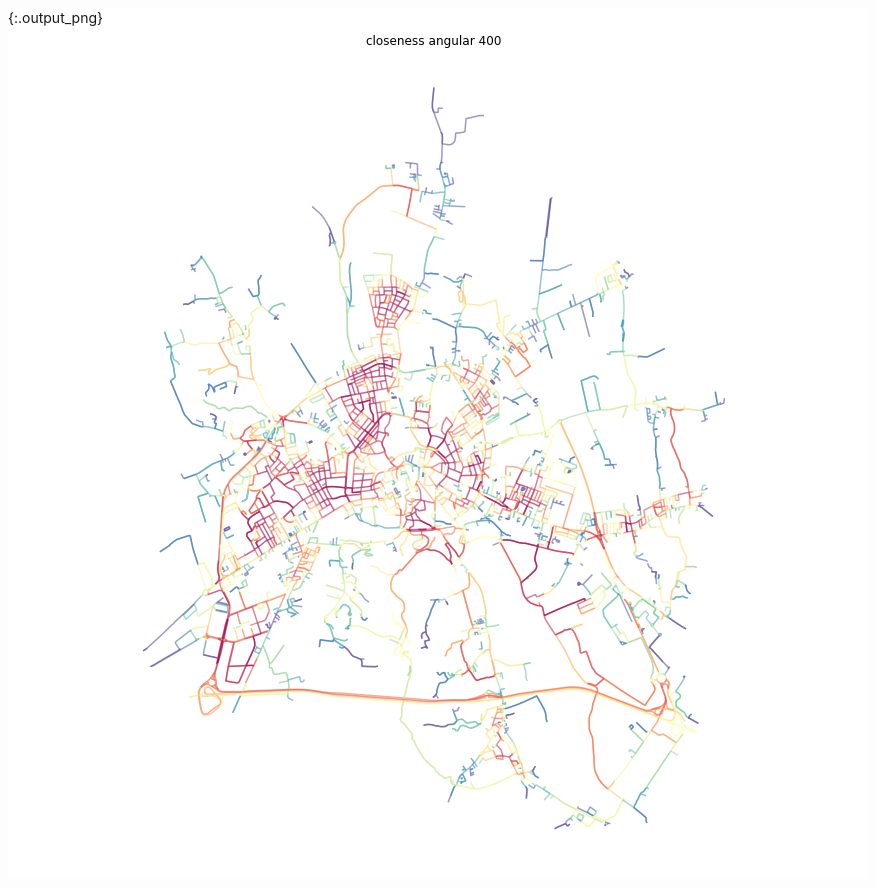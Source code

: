 <div class="output_wrapper" markdown="1">
<div class="output_subarea" markdown="1">

{:.output_png}
![png](../images/graph/centrality_36_0.png)

</div>
</div>
</div>
